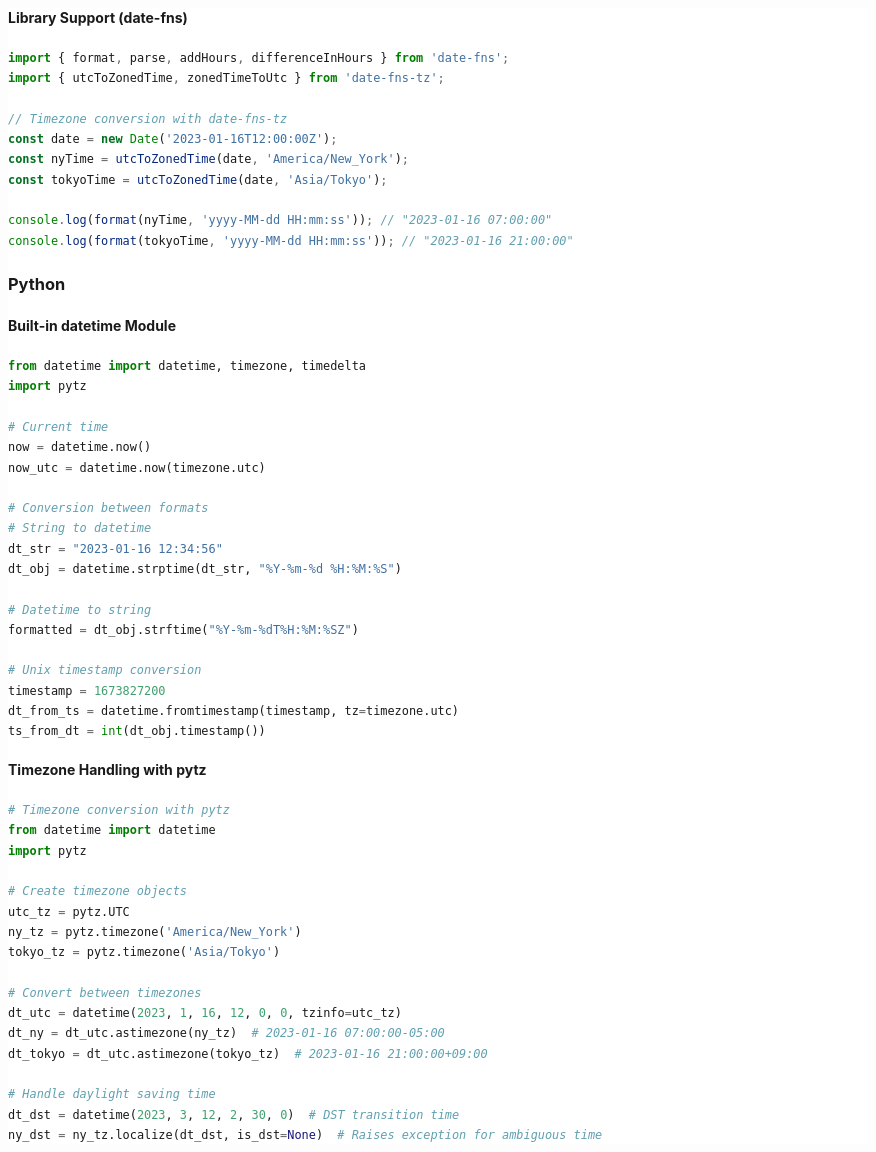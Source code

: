 #### Library Support (date-fns)

```javascript
import { format, parse, addHours, differenceInHours } from 'date-fns';
import { utcToZonedTime, zonedTimeToUtc } from 'date-fns-tz';

// Timezone conversion with date-fns-tz
const date = new Date('2023-01-16T12:00:00Z');
const nyTime = utcToZonedTime(date, 'America/New_York');
const tokyoTime = utcToZonedTime(date, 'Asia/Tokyo');

console.log(format(nyTime, 'yyyy-MM-dd HH:mm:ss')); // "2023-01-16 07:00:00"
console.log(format(tokyoTime, 'yyyy-MM-dd HH:mm:ss')); // "2023-01-16 21:00:00"
```

### Python

#### Built-in datetime Module

```python
from datetime import datetime, timezone, timedelta
import pytz

# Current time
now = datetime.now()
now_utc = datetime.now(timezone.utc)

# Conversion between formats
# String to datetime
dt_str = "2023-01-16 12:34:56"
dt_obj = datetime.strptime(dt_str, "%Y-%m-%d %H:%M:%S")

# Datetime to string
formatted = dt_obj.strftime("%Y-%m-%dT%H:%M:%SZ")

# Unix timestamp conversion
timestamp = 1673827200
dt_from_ts = datetime.fromtimestamp(timestamp, tz=timezone.utc)
ts_from_dt = int(dt_obj.timestamp())
```

#### Timezone Handling with pytz

```python
# Timezone conversion with pytz
from datetime import datetime
import pytz

# Create timezone objects
utc_tz = pytz.UTC
ny_tz = pytz.timezone('America/New_York')
tokyo_tz = pytz.timezone('Asia/Tokyo')

# Convert between timezones
dt_utc = datetime(2023, 1, 16, 12, 0, 0, tzinfo=utc_tz)
dt_ny = dt_utc.astimezone(ny_tz)  # 2023-01-16 07:00:00-05:00
dt_tokyo = dt_utc.astimezone(tokyo_tz)  # 2023-01-16 21:00:00+09:00

# Handle daylight saving time
dt_dst = datetime(2023, 3, 12, 2, 30, 0)  # DST transition time
ny_dst = ny_tz.localize(dt_dst, is_dst=None)  # Raises exception for ambiguous time
```
